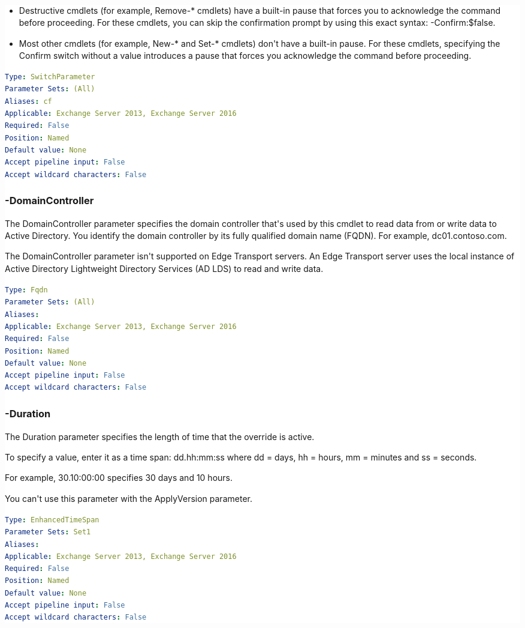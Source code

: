 - Destructive cmdlets (for example, Remove-\* cmdlets) have a built-in pause that forces you to acknowledge the command before proceeding. For these cmdlets, you can skip the confirmation prompt by using this exact syntax: -Confirm:$false.

- Most other cmdlets (for example, New-\* and Set-\* cmdlets) don't have a built-in pause. For these cmdlets, specifying the Confirm switch without a value introduces a pause that forces you acknowledge the command before proceeding.

```yaml
Type: SwitchParameter
Parameter Sets: (All)
Aliases: cf
Applicable: Exchange Server 2013, Exchange Server 2016
Required: False
Position: Named
Default value: None
Accept pipeline input: False
Accept wildcard characters: False
```

### -DomainController
The DomainController parameter specifies the domain controller that's used by this cmdlet to read data from or write data to Active Directory. You identify the domain controller by its fully qualified domain name (FQDN). For example, dc01.contoso.com.

The DomainController parameter isn't supported on Edge Transport servers. An Edge Transport server uses the local instance of Active Directory Lightweight Directory Services (AD LDS) to read and write data.

```yaml
Type: Fqdn
Parameter Sets: (All)
Aliases:
Applicable: Exchange Server 2013, Exchange Server 2016
Required: False
Position: Named
Default value: None
Accept pipeline input: False
Accept wildcard characters: False
```

### -Duration
The Duration parameter specifies the length of time that the override is active.

To specify a value, enter it as a time span: dd.hh:mm:ss where dd = days, hh = hours, mm = minutes and ss = seconds.

For example, 30.10:00:00 specifies 30 days and 10 hours.

You can't use this parameter with the ApplyVersion parameter.

```yaml
Type: EnhancedTimeSpan
Parameter Sets: Set1
Aliases:
Applicable: Exchange Server 2013, Exchange Server 2016
Required: False
Position: Named
Default value: None
Accept pipeline input: False
Accept wildcard characters: False
```

